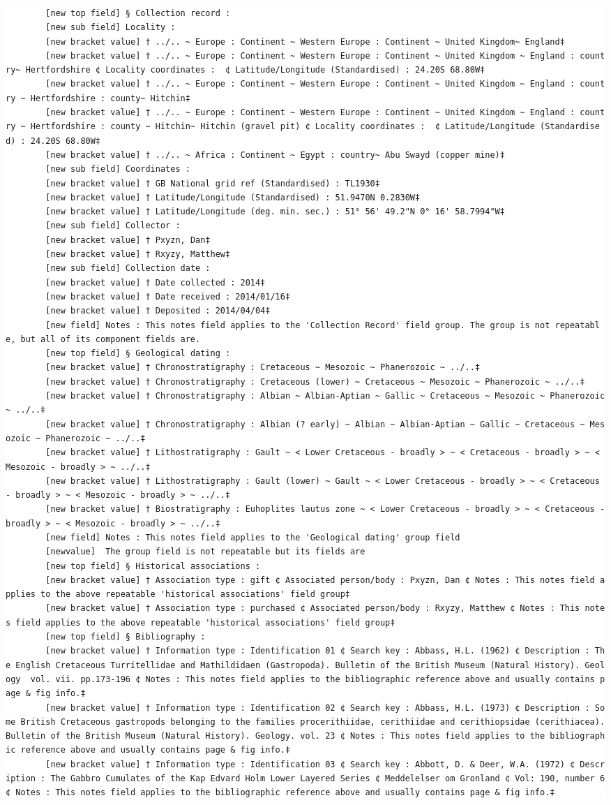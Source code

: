             [new top field] § Collection record :
            [new sub field] Locality :
            [new bracket value] † ../.. ~ Europe : Continent ~ Western Europe : Continent ~ United Kingdom~ England‡
            [new bracket value] † ../.. ~ Europe : Continent ~ Western Europe : Continent ~ United Kingdom ~ England : country~ Hertfordshire ¢ Locality coordinates :  ¢ Latitude/Longitude (Standardised) : 24.20S 68.80W‡
            [new bracket value] † ../.. ~ Europe : Continent ~ Western Europe : Continent ~ United Kingdom ~ England : country ~ Hertfordshire : county~ Hitchin‡
            [new bracket value] † ../.. ~ Europe : Continent ~ Western Europe : Continent ~ United Kingdom ~ England : country ~ Hertfordshire : county ~ Hitchin~ Hitchin (gravel pit) ¢ Locality coordinates :  ¢ Latitude/Longitude (Standardised) : 24.20S 68.80W‡
            [new bracket value] † ../.. ~ Africa : Continent ~ Egypt : country~ Abu Swayd (copper mine)‡
            [new sub field] Coordinates :
            [new bracket value] † GB National grid ref (Standardised) : TL1930‡
            [new bracket value] † Latitude/Longitude (Standardised) : 51.9470N 0.2830W‡
            [new bracket value] † Latitude/Longitude (deg. min. sec.) : 51° 56' 49.2"N 0° 16' 58.7994"W‡
            [new sub field] Collector :
            [new bracket value] † Pxyzn, Dan‡
            [new bracket value] † Rxyzy, Matthew‡
            [new sub field] Collection date :
            [new bracket value] † Date collected : 2014‡
            [new bracket value] † Date received : 2014/01/16‡
            [new bracket value] † Deposited : 2014/04/04‡
            [new field] Notes : This notes field applies to the 'Collection Record' field group. The group is not repeatable, but all of its component fields are.
            [new top field] § Geological dating :
            [new bracket value] † Chronostratigraphy : Cretaceous ~ Mesozoic ~ Phanerozoic ~ ../..‡
            [new bracket value] † Chronostratigraphy : Cretaceous (lower) ~ Cretaceous ~ Mesozoic ~ Phanerozoic ~ ../..‡
            [new bracket value] † Chronostratigraphy : Albian ~ Albian-Aptian ~ Gallic ~ Cretaceous ~ Mesozoic ~ Phanerozoic ~ ../..‡
            [new bracket value] † Chronostratigraphy : Albian (? early) ~ Albian ~ Albian-Aptian ~ Gallic ~ Cretaceous ~ Mesozoic ~ Phanerozoic ~ ../..‡
            [new bracket value] † Lithostratigraphy : Gault ~ < Lower Cretaceous - broadly > ~ < Cretaceous - broadly > ~ < Mesozoic - broadly > ~ ../..‡
            [new bracket value] † Lithostratigraphy : Gault (lower) ~ Gault ~ < Lower Cretaceous - broadly > ~ < Cretaceous - broadly > ~ < Mesozoic - broadly > ~ ../..‡
            [new bracket value] † Biostratigraphy : Euhoplites lautus zone ~ < Lower Cretaceous - broadly > ~ < Cretaceous - broadly > ~ < Mesozoic - broadly > ~ ../..‡
            [new field] Notes : This notes field applies to the 'Geological dating' group field
            [newvalue]  The group field is not repeatable but its fields are
            [new top field] § Historical associations :
            [new bracket value] † Association type : gift ¢ Associated person/body : Pxyzn, Dan ¢ Notes : This notes field applies to the above repeatable 'historical associations' field group‡
            [new bracket value] † Association type : purchased ¢ Associated person/body : Rxyzy, Matthew ¢ Notes : This notes field applies to the above repeatable 'historical associations' field group‡
            [new top field] § Bibliography :
            [new bracket value] † Information type : Identification 01 ¢ Search key : Abbass, H.L. (1962) ¢ Description : The English Cretaceous Turritellidae and Mathildidaen (Gastropoda). Bulletin of the British Museum (Natural History). Geology  vol. vii. pp.173-196 ¢ Notes : This notes field applies to the bibliographic reference above and usually contains page & fig info.‡
            [new bracket value] † Information type : Identification 02 ¢ Search key : Abbass, H.L. (1973) ¢ Description : Some British Cretaceous gastropods belonging to the families procerithiidae, cerithiidae and cerithiopsidae (cerithiacea). Bulletin of the British Museum (Natural History). Geology. vol. 23 ¢ Notes : This notes field applies to the bibliographic reference above and usually contains page & fig info.‡
            [new bracket value] † Information type : Identification 03 ¢ Search key : Abbott, D. & Deer, W.A. (1972) ¢ Description : The Gabbro Cumulates of the Kap Edvard Holm Lower Layered Series ¢ Meddelelser om Gronland ¢ Vol: 190, number 6 ¢ Notes : This notes field applies to the bibliographic reference above and usually contains page & fig info.‡